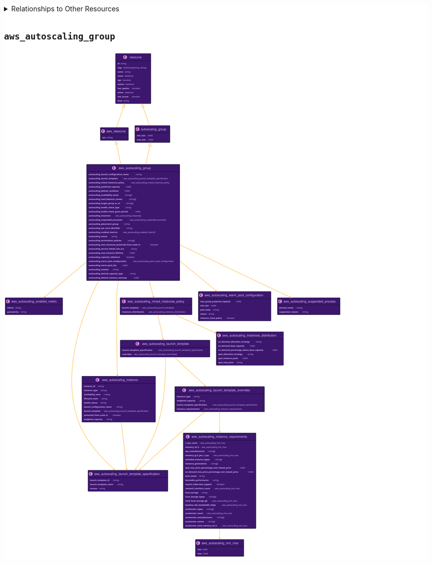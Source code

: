 </ZoomPanPinch>

<details><summary>Relationships to Other Resources</summary></details>

## `aws_autoscaling_group`

<ZoomPanPinch>

![Diagram of aws_autoscaling_group data model](./img/aws_autoscaling_group.svg)
